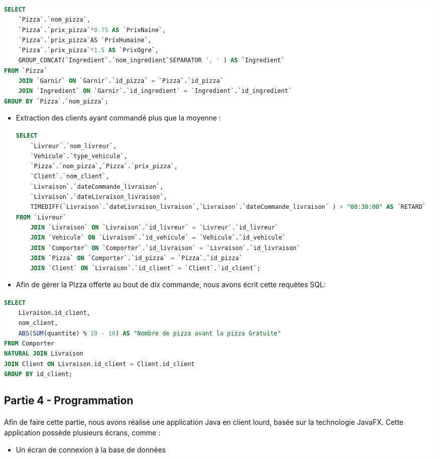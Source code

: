 ```sql
SELECT 
    `Pizza`.`nom_pizza`,
    `Pizza`.`prix_pizza`*0.75 AS `PrixNaine`,
    `Pizza`.`prix_pizza`AS `PrixHumaine`,
    `Pizza`.`prix_pizza`*1.5 AS `PrixOgre`,
    GROUP_CONCAT(`Ingredient`.`nom_ingredient`SEPARATOR ', ' ) AS `Ingredient`
FROM `Pizza` 
    JOIN `Garnir` ON `Garnir`.`id_pizza` = `Pizza`.`id_pizza` 
    JOIN `Ingredient` ON `Garnir`.`id_ingredient` = `Ingredient`.`id_ingredient`
GROUP BY `Pizza`.`nom_pizza`;
```

- Extraction des clients ayant commandé plus que la moyenne :

  ```sql
  SELECT 
      `Livreur`.`nom_livreur`,
      `Vehicule`.`type_vehicule`,
      `Pizza`.`nom_pizza`,`Pizza`.`prix_pizza`,
      `Client`.`nom_client`,
      `Livraison`.`dateCommande_livraison`,
      `Livraison`.`dateLivraison_livraison`,
      TIMEDIFF(`Livraison`.`dateLivraison_livraison`,`Livraison`.`dateCommande_livraison` ) > "00:30:00" AS `RETARD`
  FROM `Livreur` 
      JOIN `Livraison` ON `Livraison`.`id_livreur` = `Livreur`.`id_livreur` 
      JOIN `Vehicule` ON `Livraison`.`id_vehicule` = `Vehicule`.`id_vehicule` 
      JOIN `Comporter` ON `Comporter`.`id_livraison` = `Livraison`.`id_livraison` 
      JOIN `Pizza` ON `Comporter`.`id_pizza` = `Pizza`.`id_pizza`
      JOIN `Client` ON `Livraison`.`id_client` = `Client`.`id_client`;
  ```

- Afin de gérer la Pizza offerte au bout de dix commande, nous avons écrit cette requètes SQL:

```sql
SELECT 
	Livraison.id_client, 
	nom_client,
	ABS(SUM(quantite) % 10 - 10) AS "Nombre de pizza avant la pizza Gratuite"
FROM Comporter
NATURAL JOIN Livraison
JOIN Client ON Livraison.id_client = Client.id_client
GROUP BY id_client;
```



## Partie 4 - Programmation

Afin de faire cette partie, nous avons réalisé une application Java en client lourd, basée sur la technologie JavaFX. Cette application possède plusieurs écrans, comme :

- Un écran de connexion à la base de données

